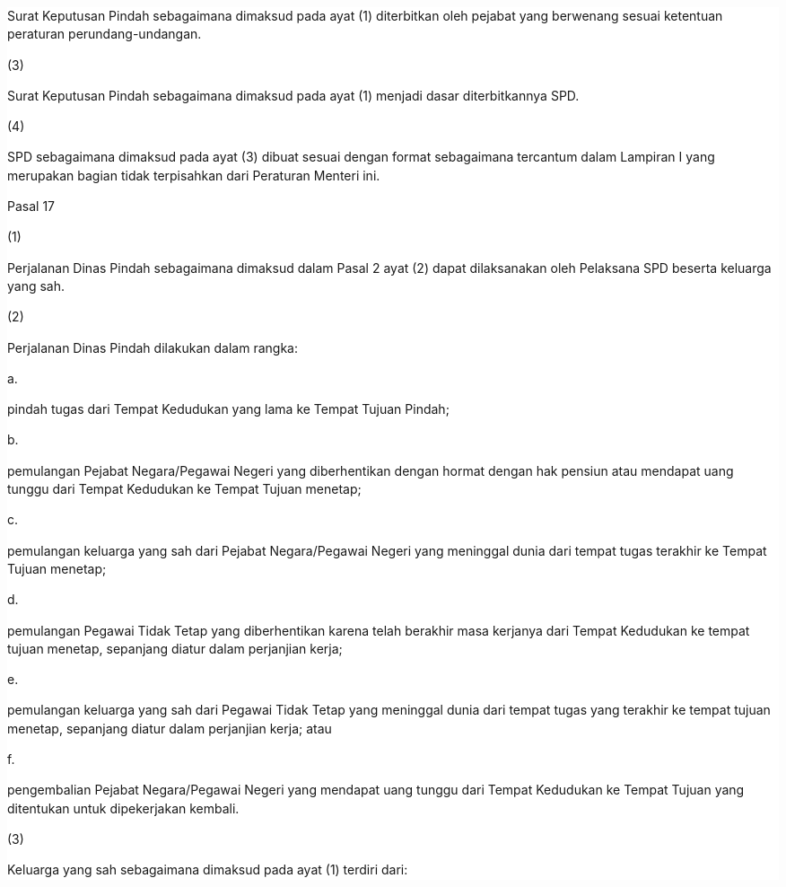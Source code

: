 Surat Keputusan Pindah sebagaimana dimaksud pada ayat (1) diterbitkan oleh pejabat yang berwenang sesuai ketentuan peraturan perundang-undangan.


(3)

Surat Keputusan Pindah sebagaimana dimaksud pada ayat (1) menjadi dasar diterbitkannya SPD.


(4)

SPD sebagaimana dimaksud pada ayat (3) dibuat sesuai dengan format sebagaimana tercantum dalam Lampiran I yang merupakan bagian tidak terpisahkan dari Peraturan Menteri ini.


Pasal 17


(1)

Perjalanan Dinas Pindah sebagaimana dimaksud dalam Pasal 2 ayat (2) dapat dilaksanakan oleh Pelaksana SPD beserta keluarga yang sah.


(2)

Perjalanan Dinas Pindah dilakukan dalam rangka:


a.

pindah tugas dari Tempat Kedudukan yang lama ke Tempat Tujuan Pindah;


b.

pemulangan Pejabat Negara/Pegawai Negeri yang diberhentikan dengan hormat dengan hak pensiun atau mendapat uang tunggu dari Tempat Kedudukan ke Tempat Tujuan menetap;


c.

pemulangan keluarga yang sah dari Pejabat Negara/Pegawai Negeri yang meninggal dunia dari tempat tugas terakhir ke Tempat Tujuan menetap;


d.

pemulangan Pegawai Tidak Tetap yang diberhentikan karena telah berakhir masa kerjanya dari Tempat Kedudukan ke tempat tujuan menetap, sepanjang diatur dalam perjanjian kerja;


e.

pemulangan keluarga yang sah dari Pegawai Tidak Tetap yang meninggal dunia dari tempat tugas yang terakhir ke tempat tujuan menetap, sepanjang diatur dalam perjanjian kerja; atau


f.

pengembalian Pejabat Negara/Pegawai Negeri yang mendapat uang tunggu dari Tempat Kedudukan ke Tempat Tujuan yang ditentukan untuk dipekerjakan kembali.


(3)

Keluarga yang sah sebagaimana dimaksud pada ayat (1) terdiri dari:
